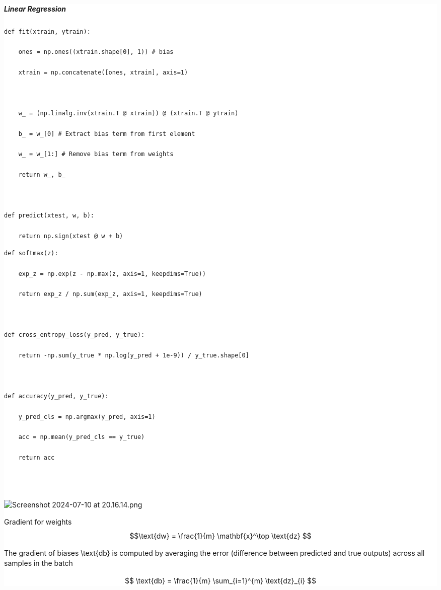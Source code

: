 
##### Linear Regression
```
def fit(xtrain, ytrain):

	ones = np.ones((xtrain.shape[0], 1)) # bias
	
	xtrain = np.concatenate([ones, xtrain], axis=1)
	
	  
	
	w_ = (np.linalg.inv(xtrain.T @ xtrain)) @ (xtrain.T @ ytrain)
	
	b_ = w_[0] # Extract bias term from first element
	
	w_ = w_[1:] # Remove bias term from weights

	return w_, b_

  

def predict(xtest, w, b):

	return np.sign(xtest @ w + b)

```


```
def softmax(z):

	exp_z = np.exp(z - np.max(z, axis=1, keepdims=True))
	
	return exp_z / np.sum(exp_z, axis=1, keepdims=True)

  

def cross_entropy_loss(y_pred, y_true):

	return -np.sum(y_true * np.log(y_pred + 1e-9)) / y_true.shape[0]

  

def accuracy(y_pred, y_true):

	y_pred_cls = np.argmax(y_pred, axis=1)
	
	acc = np.mean(y_pred_cls == y_true)
	
	return acc




```
![Screenshot 2024-07-10 at 20.16.14.png](/img/user/Attachments/Screenshot%202024-07-10%20at%2020.16.14.png)


 Gradient for weights
 $$\text{dw} = \frac{1}{m} \mathbf{x}^\top \text{dz} $$

The gradient of biases  \text{db}  is computed by averaging the error (difference between predicted and true outputs) across all samples in the batch

$$  \text{db} = \frac{1}{m} \sum_{i=1}^{m} \text{dz}_{i} $$


